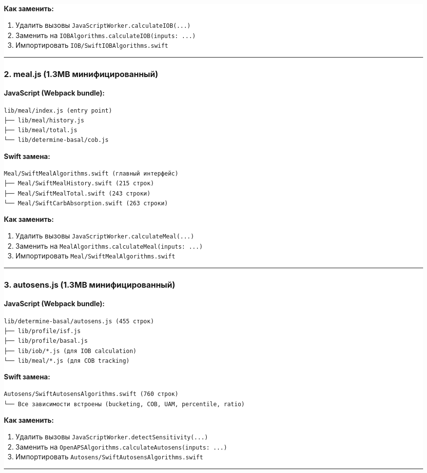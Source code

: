 **Как заменить:**
1. Удалить вызовы `JavaScriptWorker.calculateIOB(...)`
2. Заменить на `IOBAlgorithms.calculateIOB(inputs: ...)`
3. Импортировать `IOB/SwiftIOBAlgorithms.swift`

---

### 2. meal.js (1.3MB минифицированный)

**JavaScript (Webpack bundle):**
```
lib/meal/index.js (entry point)
├── lib/meal/history.js
├── lib/meal/total.js
└── lib/determine-basal/cob.js
```

**Swift замена:**
```
Meal/SwiftMealAlgorithms.swift (главный интерфейс)
├── Meal/SwiftMealHistory.swift (215 строк)
├── Meal/SwiftMealTotal.swift (243 строки)
└── Meal/SwiftCarbAbsorption.swift (263 строки)
```

**Как заменить:**
1. Удалить вызовы `JavaScriptWorker.calculateMeal(...)`
2. Заменить на `MealAlgorithms.calculateMeal(inputs: ...)`
3. Импортировать `Meal/SwiftMealAlgorithms.swift`

---

### 3. autosens.js (1.3MB минифицированный)

**JavaScript (Webpack bundle):**
```
lib/determine-basal/autosens.js (455 строк)
├── lib/profile/isf.js
├── lib/profile/basal.js
├── lib/iob/*.js (для IOB calculation)
└── lib/meal/*.js (для COB tracking)
```

**Swift замена:**
```
Autosens/SwiftAutosensAlgorithms.swift (760 строк)
└── Все зависимости встроены (bucketing, COB, UAM, percentile, ratio)
```

**Как заменить:**
1. Удалить вызовы `JavaScriptWorker.detectSensitivity(...)`
2. Заменить на `OpenAPSAlgorithms.calculateAutosens(inputs: ...)`
3. Импортировать `Autosens/SwiftAutosensAlgorithms.swift`

---
